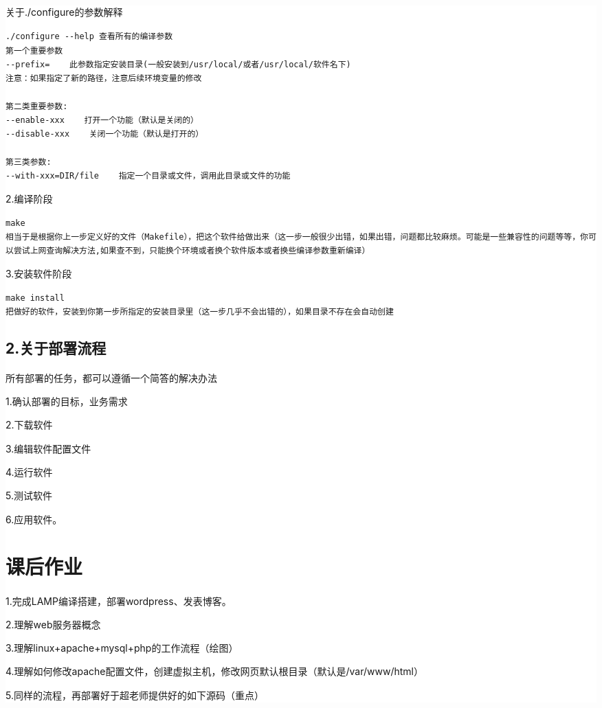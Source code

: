 关于./configure的参数解释

```
./configure --help 查看所有的编译参数
第一个重要参数
--prefix=    此参数指定安装目录(一般安装到/usr/local/或者/usr/local/软件名下)
注意：如果指定了新的路径，注意后续环境变量的修改

第二类重要参数:
--enable-xxx    打开一个功能（默认是关闭的）
--disable-xxx    关闭一个功能（默认是打开的）

第三类参数:
--with-xxx=DIR/file    指定一个目录或文件，调用此目录或文件的功能
```

2.编译阶段

```
make   
相当于是根据你上一步定义好的文件（Makefile），把这个软件给做出来（这一步一般很少出错，如果出错，问题都比较麻烦。可能是一些兼容性的问题等等，你可以尝试上网查询解决方法,如果查不到，只能换个环境或者换个软件版本或者换些编译参数重新编译）
```

3.安装软件阶段

```
make install  
把做好的软件，安装到你第一步所指定的安装目录里（这一步几乎不会出错的），如果目录不存在会自动创建
```

## 2.关于部署流程

所有部署的任务，都可以遵循一个简答的解决办法

1.确认部署的目标，业务需求

2.下载软件

3.编辑软件配置文件

4.运行软件

5.测试软件

6.应用软件。

# 课后作业

1.完成LAMP编译搭建，部署wordpress、发表博客。

2.理解web服务器概念

3.理解linux+apache+mysql+php的工作流程（绘图）

4.理解如何修改apache配置文件，创建虚拟主机，修改网页默认根目录（默认是/var/www/html）

5.同样的流程，再部署好于超老师提供好的如下源码（重点）
